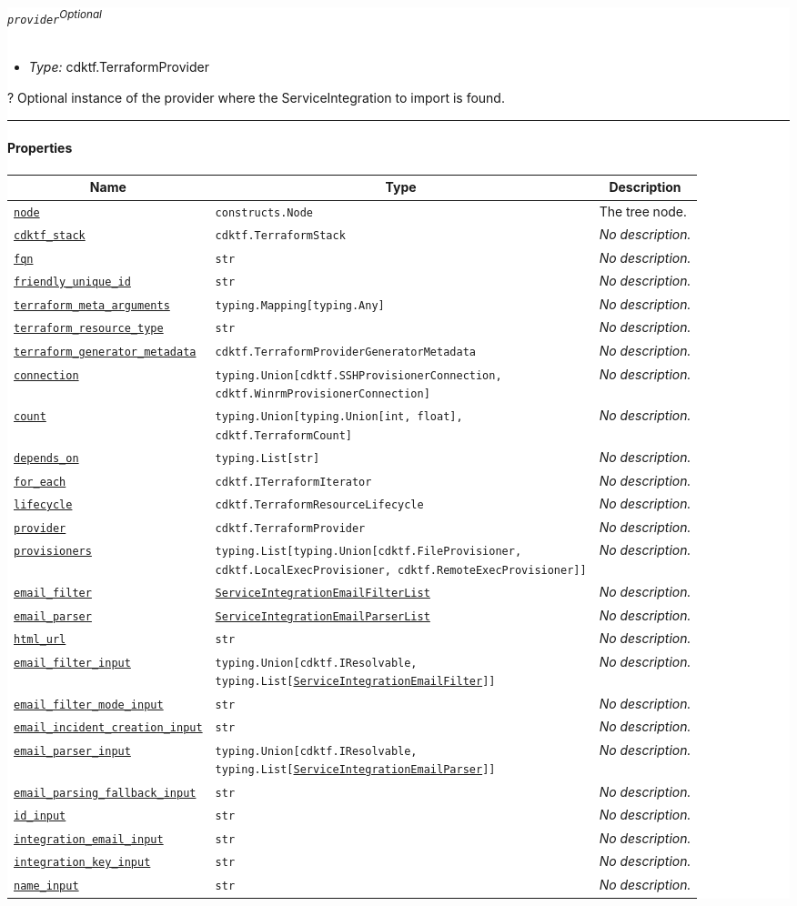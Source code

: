
###### `provider`<sup>Optional</sup> <a name="provider" id="@cdktf/provider-pagerduty.serviceIntegration.ServiceIntegration.generateConfigForImport.parameter.provider"></a>

- *Type:* cdktf.TerraformProvider

? Optional instance of the provider where the ServiceIntegration to import is found.

---

#### Properties <a name="Properties" id="Properties"></a>

| **Name** | **Type** | **Description** |
| --- | --- | --- |
| <code><a href="#@cdktf/provider-pagerduty.serviceIntegration.ServiceIntegration.property.node">node</a></code> | <code>constructs.Node</code> | The tree node. |
| <code><a href="#@cdktf/provider-pagerduty.serviceIntegration.ServiceIntegration.property.cdktfStack">cdktf_stack</a></code> | <code>cdktf.TerraformStack</code> | *No description.* |
| <code><a href="#@cdktf/provider-pagerduty.serviceIntegration.ServiceIntegration.property.fqn">fqn</a></code> | <code>str</code> | *No description.* |
| <code><a href="#@cdktf/provider-pagerduty.serviceIntegration.ServiceIntegration.property.friendlyUniqueId">friendly_unique_id</a></code> | <code>str</code> | *No description.* |
| <code><a href="#@cdktf/provider-pagerduty.serviceIntegration.ServiceIntegration.property.terraformMetaArguments">terraform_meta_arguments</a></code> | <code>typing.Mapping[typing.Any]</code> | *No description.* |
| <code><a href="#@cdktf/provider-pagerduty.serviceIntegration.ServiceIntegration.property.terraformResourceType">terraform_resource_type</a></code> | <code>str</code> | *No description.* |
| <code><a href="#@cdktf/provider-pagerduty.serviceIntegration.ServiceIntegration.property.terraformGeneratorMetadata">terraform_generator_metadata</a></code> | <code>cdktf.TerraformProviderGeneratorMetadata</code> | *No description.* |
| <code><a href="#@cdktf/provider-pagerduty.serviceIntegration.ServiceIntegration.property.connection">connection</a></code> | <code>typing.Union[cdktf.SSHProvisionerConnection, cdktf.WinrmProvisionerConnection]</code> | *No description.* |
| <code><a href="#@cdktf/provider-pagerduty.serviceIntegration.ServiceIntegration.property.count">count</a></code> | <code>typing.Union[typing.Union[int, float], cdktf.TerraformCount]</code> | *No description.* |
| <code><a href="#@cdktf/provider-pagerduty.serviceIntegration.ServiceIntegration.property.dependsOn">depends_on</a></code> | <code>typing.List[str]</code> | *No description.* |
| <code><a href="#@cdktf/provider-pagerduty.serviceIntegration.ServiceIntegration.property.forEach">for_each</a></code> | <code>cdktf.ITerraformIterator</code> | *No description.* |
| <code><a href="#@cdktf/provider-pagerduty.serviceIntegration.ServiceIntegration.property.lifecycle">lifecycle</a></code> | <code>cdktf.TerraformResourceLifecycle</code> | *No description.* |
| <code><a href="#@cdktf/provider-pagerduty.serviceIntegration.ServiceIntegration.property.provider">provider</a></code> | <code>cdktf.TerraformProvider</code> | *No description.* |
| <code><a href="#@cdktf/provider-pagerduty.serviceIntegration.ServiceIntegration.property.provisioners">provisioners</a></code> | <code>typing.List[typing.Union[cdktf.FileProvisioner, cdktf.LocalExecProvisioner, cdktf.RemoteExecProvisioner]]</code> | *No description.* |
| <code><a href="#@cdktf/provider-pagerduty.serviceIntegration.ServiceIntegration.property.emailFilter">email_filter</a></code> | <code><a href="#@cdktf/provider-pagerduty.serviceIntegration.ServiceIntegrationEmailFilterList">ServiceIntegrationEmailFilterList</a></code> | *No description.* |
| <code><a href="#@cdktf/provider-pagerduty.serviceIntegration.ServiceIntegration.property.emailParser">email_parser</a></code> | <code><a href="#@cdktf/provider-pagerduty.serviceIntegration.ServiceIntegrationEmailParserList">ServiceIntegrationEmailParserList</a></code> | *No description.* |
| <code><a href="#@cdktf/provider-pagerduty.serviceIntegration.ServiceIntegration.property.htmlUrl">html_url</a></code> | <code>str</code> | *No description.* |
| <code><a href="#@cdktf/provider-pagerduty.serviceIntegration.ServiceIntegration.property.emailFilterInput">email_filter_input</a></code> | <code>typing.Union[cdktf.IResolvable, typing.List[<a href="#@cdktf/provider-pagerduty.serviceIntegration.ServiceIntegrationEmailFilter">ServiceIntegrationEmailFilter</a>]]</code> | *No description.* |
| <code><a href="#@cdktf/provider-pagerduty.serviceIntegration.ServiceIntegration.property.emailFilterModeInput">email_filter_mode_input</a></code> | <code>str</code> | *No description.* |
| <code><a href="#@cdktf/provider-pagerduty.serviceIntegration.ServiceIntegration.property.emailIncidentCreationInput">email_incident_creation_input</a></code> | <code>str</code> | *No description.* |
| <code><a href="#@cdktf/provider-pagerduty.serviceIntegration.ServiceIntegration.property.emailParserInput">email_parser_input</a></code> | <code>typing.Union[cdktf.IResolvable, typing.List[<a href="#@cdktf/provider-pagerduty.serviceIntegration.ServiceIntegrationEmailParser">ServiceIntegrationEmailParser</a>]]</code> | *No description.* |
| <code><a href="#@cdktf/provider-pagerduty.serviceIntegration.ServiceIntegration.property.emailParsingFallbackInput">email_parsing_fallback_input</a></code> | <code>str</code> | *No description.* |
| <code><a href="#@cdktf/provider-pagerduty.serviceIntegration.ServiceIntegration.property.idInput">id_input</a></code> | <code>str</code> | *No description.* |
| <code><a href="#@cdktf/provider-pagerduty.serviceIntegration.ServiceIntegration.property.integrationEmailInput">integration_email_input</a></code> | <code>str</code> | *No description.* |
| <code><a href="#@cdktf/provider-pagerduty.serviceIntegration.ServiceIntegration.property.integrationKeyInput">integration_key_input</a></code> | <code>str</code> | *No description.* |
| <code><a href="#@cdktf/provider-pagerduty.serviceIntegration.ServiceIntegration.property.nameInput">name_input</a></code> | <code>str</code> | *No description.* |